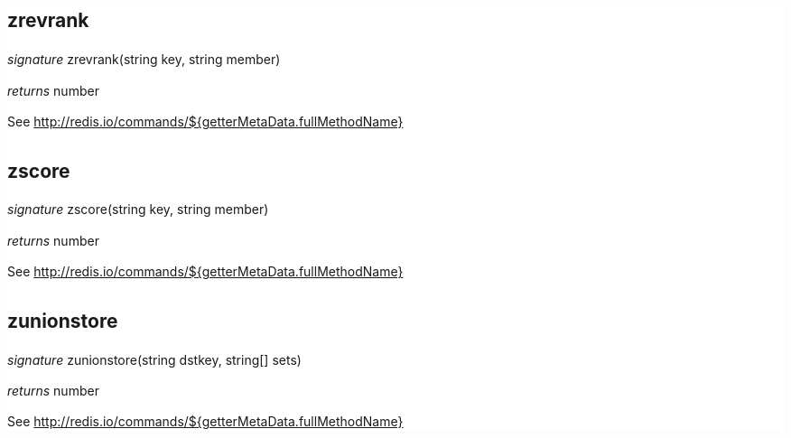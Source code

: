 ## zrevrank
_signature_ zrevrank(string key, string member)</p>
_returns_ number</p>
See <a href="http://redis.io/commands/${getterMetaData.fullMethodName}">http://redis.io/commands/${getterMetaData.fullMethodName}</a>

## zscore
_signature_ zscore(string key, string member)</p>
_returns_ number</p>
See <a href="http://redis.io/commands/${getterMetaData.fullMethodName}">http://redis.io/commands/${getterMetaData.fullMethodName}</a>

## zunionstore
_signature_ zunionstore(string dstkey, string[] sets)</p>
_returns_ number</p>
See <a href="http://redis.io/commands/${getterMetaData.fullMethodName}">http://redis.io/commands/${getterMetaData.fullMethodName}</a>

